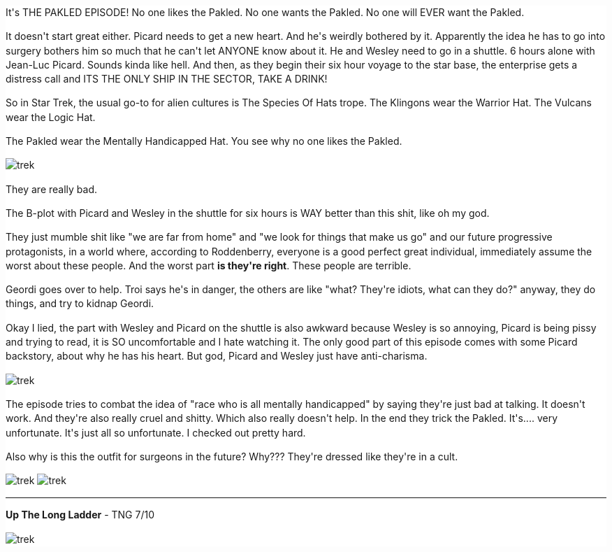 It's THE PAKLED EPISODE! No one likes the Pakled. No one wants the Pakled. 
No one will EVER want the Pakled.

It doesn't start great either. Picard needs to get a new heart. And he's weirdly bothered by it. Apparently the idea he has to go into surgery bothers him so much that he can't let ANYONE know about it. He and Wesley need to go in a shuttle. 6 hours alone with Jean-Luc Picard. Sounds kinda like hell. And then, as they begin their six hour voyage to the star base, the enterprise gets a distress call and ITS THE ONLY SHIP IN THE SECTOR, TAKE A DRINK!

So in Star Trek, the usual go-to for alien cultures is The Species Of Hats trope. The Klingons wear the Warrior Hat. The Vulcans wear the Logic Hat.

The Pakled wear the Mentally Handicapped Hat. You see why no one likes the Pakled.

<img src="https://imgur.com/ncqn20K.png" alt="trek">

They are really bad.

The B-plot with Picard and Wesley in the shuttle for six hours is WAY better than this shit, like oh my god.

They just mumble shit like "we are far from home" and "we look for things that make us go" and our future progressive protagonists, in a world where, according to Roddenberry, everyone is a good perfect great individual, immediately assume the worst about these people. And the worst part **is they're right**. These people are terrible.

Geordi goes over to help. Troi says he's in danger, the others are like "what? They're idiots, what can they do?" anyway, they do things, and try to kidnap Geordi.

Okay I lied, the part with Wesley and Picard on the shuttle is also awkward because Wesley is so annoying, Picard is being pissy and trying to read, it is SO uncomfortable and I hate watching it. The only good part of this episode comes with some Picard backstory, about why he has his heart. But god, Picard and Wesley just have anti-charisma.

<img src="https://imgur.com/Ll7IeGA.png" alt="trek">

The episode tries to combat the idea of "race who is all mentally handicapped" by saying they're just bad at talking. It doesn't work. And they're also really cruel and shitty. Which also really doesn't help. In the end they trick the Pakled. It's.... very unfortunate. It's just all so unfortunate. I checked out pretty hard.

Also why is this the outfit for surgeons in the future? Why??? They're dressed like they're in a cult.

<img src="https://imgur.com/Z1yitJn.png" alt="trek">


<img src="https://imgur.com/qgXCT99.png" alt="trek">

---

**Up The Long Ladder** - TNG
7/10

<img src="https://imgur.com/ydcQXbu.png" alt="trek">
